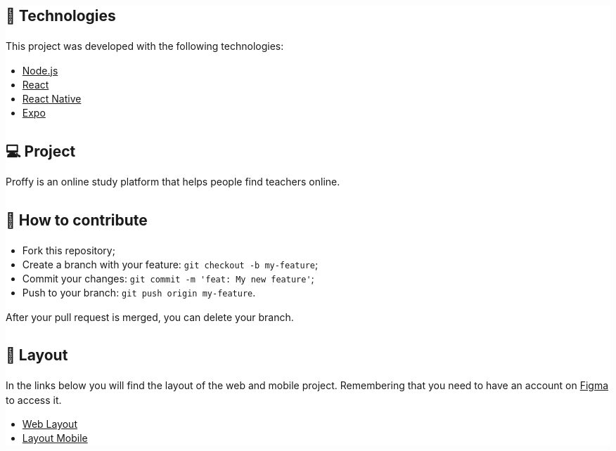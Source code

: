 ## 🚀 Technologies

This project was developed with the following technologies:

- [Node.js](https://nodejs.org/en/)
- [React](https://reactjs.org)
- [React Native](https://facebook.github.io/react-native/)
- [Expo](https://expo.io/)

## 💻 Project

Proffy is an online study platform that helps people find teachers online.

## 🤔 How to contribute

- Fork this repository;
- Create a branch with your feature: `git checkout -b my-feature`;
- Commit your changes: `git commit -m 'feat: My new feature'`;
- Push to your branch: `git push origin my-feature`.

After your pull request is merged, you can delete your branch.

## 🔖 Layout

In the links below you will find the layout of the web and mobile project. Remembering that you need to have an account on [Figma](http://figma.com/) to access it.

- [Web Layout](https://www.figma.com/file/GHGS126t7WYjnPZdRKChJF/Proffy-Web)
- [Layout Mobile](https://www.figma.com/file/e33KvgUpFdunXxJjHnK7CG/Proffy-Mobile)
